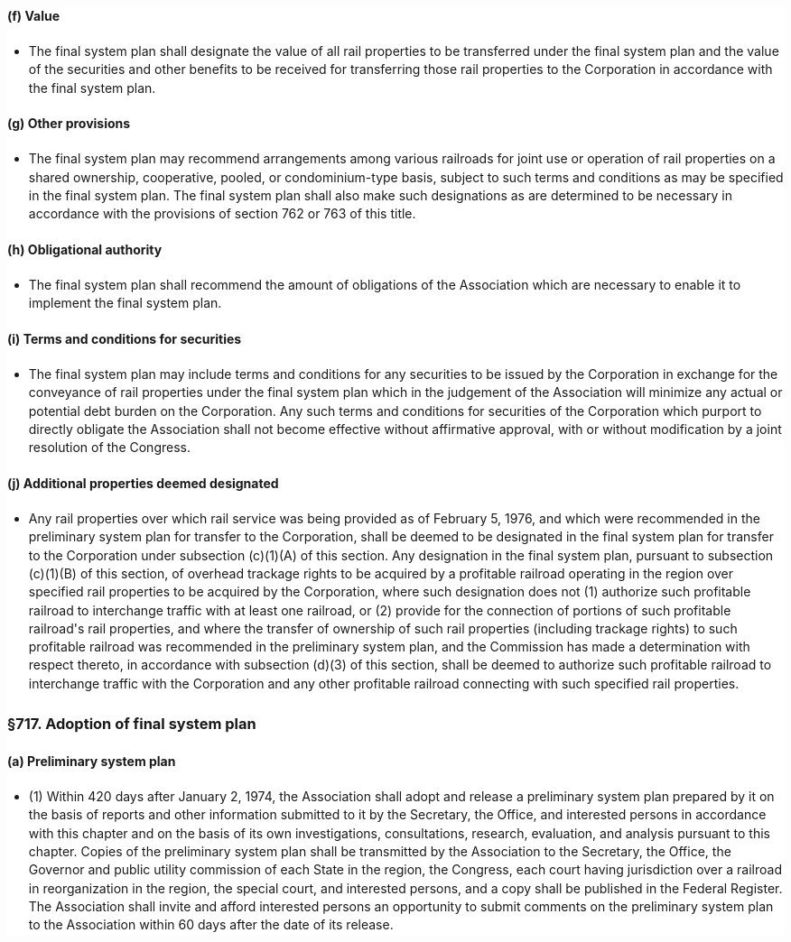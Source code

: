#### (f) Value
* The final system plan shall designate the value of all rail properties to be transferred under the final system plan and the value of the securities and other benefits to be received for transferring those rail properties to the Corporation in accordance with the final system plan.

#### (g) Other provisions
* The final system plan may recommend arrangements among various railroads for joint use or operation of rail properties on a shared ownership, cooperative, pooled, or condominium-type basis, subject to such terms and conditions as may be specified in the final system plan. The final system plan shall also make such designations as are determined to be necessary in accordance with the provisions of section 762 or 763 of this title.

#### (h) Obligational authority
* The final system plan shall recommend the amount of obligations of the Association which are necessary to enable it to implement the final system plan.

#### (i) Terms and conditions for securities
* The final system plan may include terms and conditions for any securities to be issued by the Corporation in exchange for the conveyance of rail properties under the final system plan which in the judgement of the Association will minimize any actual or potential debt burden on the Corporation. Any such terms and conditions for securities of the Corporation which purport to directly obligate the Association shall not become effective without affirmative approval, with or without modification by a joint resolution of the Congress.

#### (j) Additional properties deemed designated
* Any rail properties over which rail service was being provided as of February 5, 1976, and which were recommended in the preliminary system plan for transfer to the Corporation, shall be deemed to be designated in the final system plan for transfer to the Corporation under subsection (c)(1)(A) of this section. Any designation in the final system plan, pursuant to subsection (c)(1)(B) of this section, of overhead trackage rights to be acquired by a profitable railroad operating in the region over specified rail properties to be acquired by the Corporation, where such designation does not (1) authorize such profitable railroad to interchange traffic with at least one railroad, or (2) provide for the connection of portions of such profitable railroad's rail properties, and where the transfer of ownership of such rail properties (including trackage rights) to such profitable railroad was recommended in the preliminary system plan, and the Commission has made a determination with respect thereto, in accordance with subsection (d)(3) of this section, shall be deemed to authorize such profitable railroad to interchange traffic with the Corporation and any other profitable railroad connecting with such specified rail properties.

### §717. Adoption of final system plan
#### (a) Preliminary system plan
* (1) Within 420 days after January 2, 1974, the Association shall adopt and release a preliminary system plan prepared by it on the basis of reports and other information submitted to it by the Secretary, the Office, and interested persons in accordance with this chapter and on the basis of its own investigations, consultations, research, evaluation, and analysis pursuant to this chapter. Copies of the preliminary system plan shall be transmitted by the Association to the Secretary, the Office, the Governor and public utility commission of each State in the region, the Congress, each court having jurisdiction over a railroad in reorganization in the region, the special court, and interested persons, and a copy shall be published in the Federal Register. The Association shall invite and afford interested persons an opportunity to submit comments on the preliminary system plan to the Association within 60 days after the date of its release.
